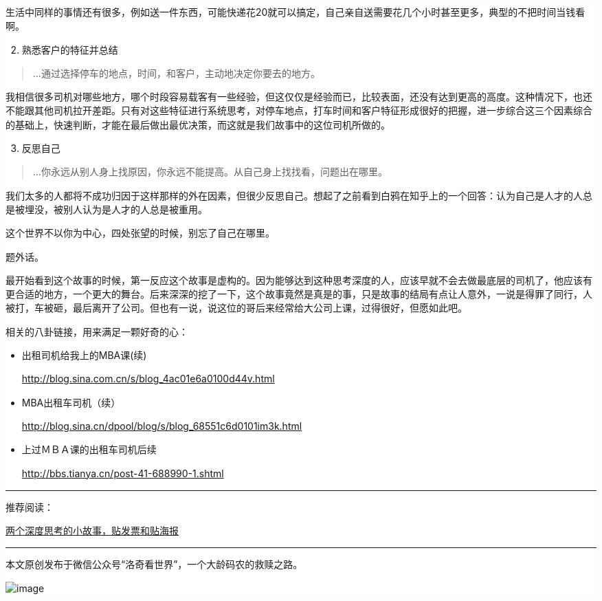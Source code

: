 生活中同样的事情还有很多，例如送一件东西，可能快递花20就可以搞定，自己亲自送需要花几个小时甚至更多，典型的不把时间当钱看啊。

2. 熟悉客户的特征并总结

> ...通过选择停车的地点，时间，和客户，主动地决定你要去的地方。

我相信很多司机对哪些地方，哪个时段容易载客有一些经验，但这仅仅是经验而已，比较表面，还没有达到更高的高度。这种情况下，也还不能跟其他司机拉开差距。只有对这些特征进行系统思考，对停车地点，打车时间和客户特征形成很好的把握，进一步综合这三个因素综合的基础上，快速判断，才能在最后做出最优决策，而这就是我们故事中的这位司机所做的。

3. 反思自己

> ...你永远从别人身上找原因，你永远不能提高。从自己身上找找看，问题出在哪里。

我们太多的人都将不成功归因于这样那样的外在因素，但很少反思自己。想起了之前看到白鸦在知乎上的一个回答：认为自己是人才的人总是被埋没，被别人认为是人才的人总是被重用。

这个世界不以你为中心，四处张望的时候，别忘了自己在哪里。

题外话。

最开始看到这个故事的时候，第一反应这个故事是虚构的。因为能够达到这种思考深度的人，应该早就不会去做最底层的司机了，他应该有更合适的地方，一个更大的舞台。后来深深的挖了一下，这个故事竟然是真是的事，只是故事的结局有点让人意外，一说是得罪了同行，人被打，车被砸，最后离开了公司。但也有一说，说这位的哥后来经常给大公司上课，过得很好，但愿如此吧。

相关的八卦链接，用来满足一颗好奇的心：

- 出租司机给我上的MBA课(续)

  http://blog.sina.com.cn/s/blog_4ac01e6a0100d44v.html

- MBA出租车司机（续）

  http://blog.sina.cn/dpool/blog/s/blog_68551c6d0101im3k.html

- 上过ＭＢＡ课的出租车司机后续

  http://bbs.tianya.cn/post-41-688990-1.shtml

---

推荐阅读：

[两个深度思考的小故事，贴发票和贴海报](https://mp.weixin.qq.com/s/VxB7ZpK-qlmlOLyNsZUxBw)

---

本文原创发布于微信公众号“洛奇看世界”，一个大龄码农的救赎之路。

![image](https://github.com/guyongqiangx/blog/blob/dev/shell/images/qrcode-public-account.jpg?raw=true)